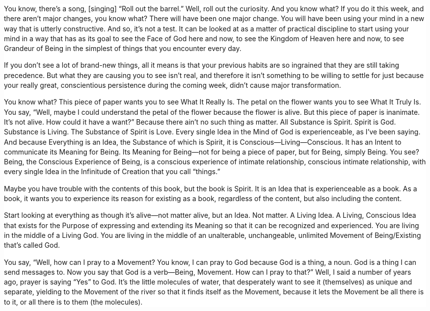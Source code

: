 You know, there&rsquo;s a song, [singing] &ldquo;Roll out the
barrel.&rdquo; Well, roll out the curiosity. And you know what? If you
do it this week, and there aren&rsquo;t major changes, you know what?
There will have been one major change. You will have been using your
mind in a new way that is utterly constructive. And so, it&rsquo;s not a
test. It can be looked at as a matter of practical discipline to start
using your mind in a way that has as its goal to see the Face of God
here and now, to see the Kingdom of Heaven here and now, to see Grandeur
of Being in the simplest of things that you encounter every day.

If you don&rsquo;t see a lot of brand-new things, all it means is that
your previous habits are so ingrained that they are still taking
precedence. But what they are causing you to see isn&rsquo;t real, and
therefore it isn&rsquo;t something to be willing to settle for just
because your really great, conscientious persistence during the coming
week, didn&rsquo;t cause major transformation.

You know what? This piece of paper wants you to see What It Really Is.
The petal on the flower wants you to see What It Truly Is. You say,
&ldquo;Well, maybe I could understand the petal of the flower because
the flower is alive. But this piece of paper is inanimate. It&rsquo;s
not alive. How could it have a want?&rdquo; Because there ain&rsquo;t no
such thing as matter. All Substance is Spirit. Spirit is God. Substance
is Living. The Substance of Spirit is Love. Every single Idea in the
Mind of God is experienceable, as I&rsquo;ve been saying. And because
Everything is an Idea, the Substance of which is Spirit, it is
Conscious&mdash;Living&mdash;Conscious. It has an Intent to communicate
its Meaning for Being. Its Meaning for Being&mdash;not for being a piece
of paper, but for Being, simply Being. You see? Being, the Conscious
Experience of Being, is a conscious experience of intimate relationship,
conscious intimate relationship, with every single Idea in the
Infinitude of Creation that you call &ldquo;things.&rdquo;

Maybe you have trouble with the contents of this book, but the book is
Spirit. It is an Idea that is experienceable as a book. As a book, it
wants you to experience its reason for existing as a book, regardless of
the content, but also including the content.

Start looking at everything as though it&rsquo;s alive&mdash;not matter
alive, but an Idea. Not matter. A Living Idea. A Living, Conscious Idea
that exists for the Purpose of expressing and extending its Meaning so
that it can be recognized and experienced. You are living in the middle
of a Living God. You are living in the middle of an unalterable,
unchangeable, unlimited Movement of Being/Existing that&rsquo;s called
God.

You say, &ldquo;Well, how can I pray to a Movement? You know, I can pray
to God because God is a thing, a noun. God is a thing I can send
messages to. Now you say that God is a verb&mdash;Being, Movement. How
can I pray to that?&rdquo; Well, I said a number of years ago, prayer is
saying &ldquo;Yes&rdquo; to God. It&rsquo;s the little molecules of
water, that desperately want to see it (themselves) as unique and
separate, yielding to the Movement of the river so that it finds itself
as the Movement, because it lets the Movement be all there is to it, or
all there is to them (the molecules).


[^1]: T9.6 Grandeur versus Grandiosity